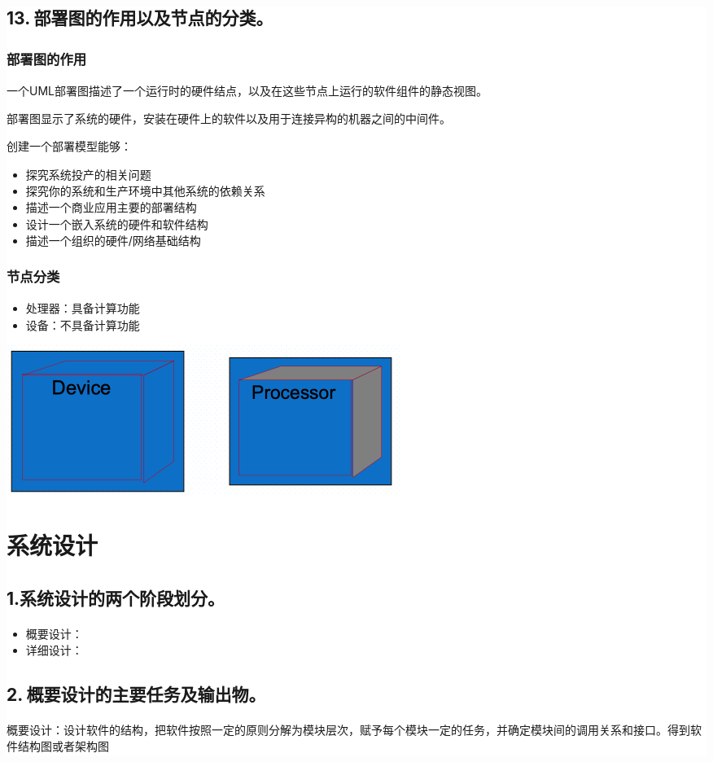 ## 13. 部署图的作用以及节点的分类。

### 部署图的作用

一个UML部署图描述了一个运行时的硬件结点，以及在这些节点上运行的软件组件的静态视图。

部署图显示了系统的硬件，安装在硬件上的软件以及用于连接异构的机器之间的中间件。

创建一个部署模型能够：

-   探究系统投产的相关问题
-   探究你的系统和生产环境中其他系统的依赖关系
-   描述一个商业应用主要的部署结构
-   设计一个嵌入系统的硬件和软件结构
-   描述一个组织的硬件/网络基础结构

### 节点分类

-   处理器：具备计算功能
-   设备：不具备计算功能

<img src="./assets/image-20231212145204687.png" alt="image-20231212145204687" style="zoom:50%;" />

# 系统设计

## 1.系统设计的两个阶段划分。

-   概要设计：
-   详细设计：

## 2. 概要设计的主要任务及输出物。

概要设计：设计软件的结构，把软件按照一定的原则分解为模块层次，赋予每个模块一定的任务，并确定模块间的调用关系和接口。得到软件结构图或者架构图
